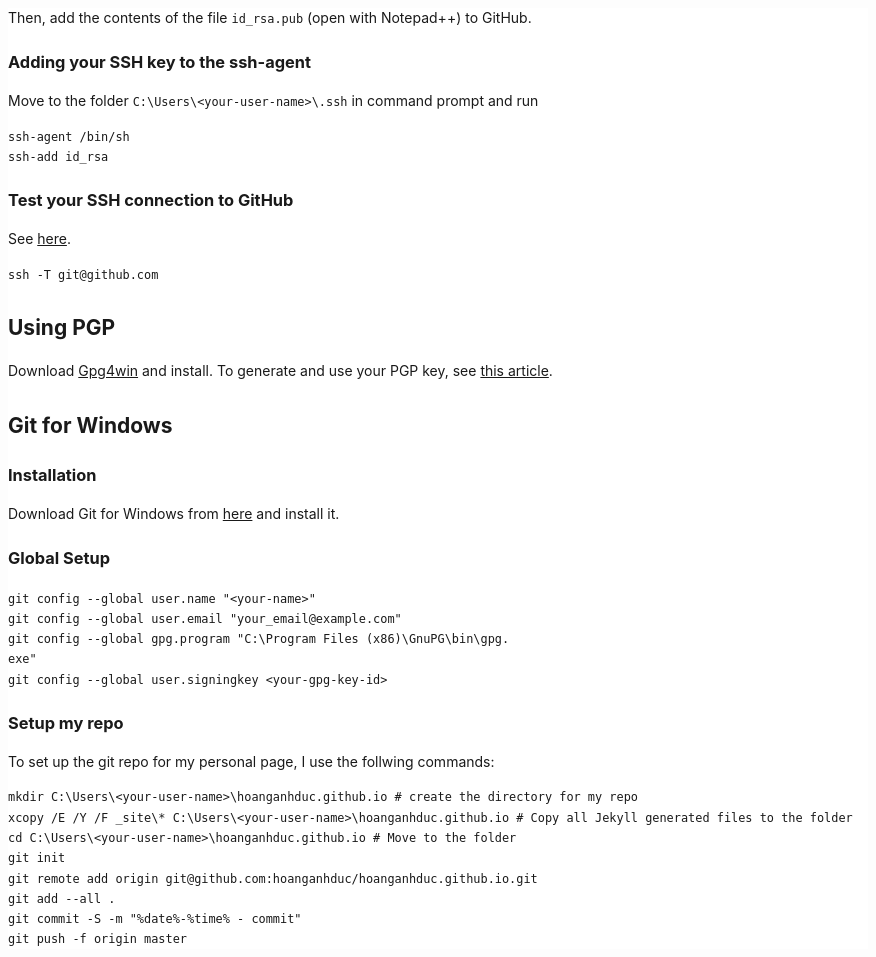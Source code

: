 Then, add the contents of the file `id_rsa.pub` (open with Notepad++) to GitHub.

### Adding your SSH key to the ssh-agent

Move to the folder `C:\Users\<your-user-name>\.ssh` in command prompt and run

```
ssh-agent /bin/sh
ssh-add id_rsa
```

### Test your SSH connection to GitHub

See [here](https://help.github.com/articles/testing-your-ssh-connection/).

```
ssh -T git@github.com
```

## Using PGP

Download [Gpg4win](https://www.gpg4win.org/get-gpg4win.html) and install. To generate and use your PGP key, see [this article](https://www.deepdotweb.com/2015/02/21/pgp-tutorial-for-windows-kleopatra-gpg4win/). 

## Git for Windows

### Installation

Download Git for Windows from [here](https://git-scm.com/download/win) and install it. 

### Global Setup

```
git config --global user.name "<your-name>"
git config --global user.email "your_email@example.com"
git config --global gpg.program "C:\Program Files (x86)\GnuPG\bin\gpg.
exe"
git config --global user.signingkey <your-gpg-key-id>
```

### Setup my repo

To set up the git repo for my personal page, I use the follwing commands:

```
mkdir C:\Users\<your-user-name>\hoanganhduc.github.io # create the directory for my repo
xcopy /E /Y /F _site\* C:\Users\<your-user-name>\hoanganhduc.github.io # Copy all Jekyll generated files to the folder
cd C:\Users\<your-user-name>\hoanganhduc.github.io # Move to the folder
git init
git remote add origin git@github.com:hoanganhduc/hoanganhduc.github.io.git
git add --all .
git commit -S -m "%date%-%time% - commit"
git push -f origin master
```
